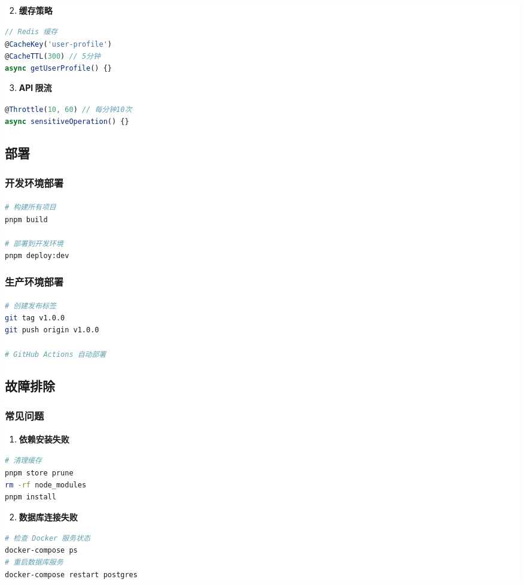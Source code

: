 2. **缓存策略**
```typescript
// Redis 缓存
@CacheKey('user-profile')
@CacheTTL(300) // 5分钟
async getUserProfile() {}
```

3. **API 限流**
```typescript
@Throttle(10, 60) // 每分钟10次
async sensitiveOperation() {}
```

## 部署

### 开发环境部署
```bash
# 构建所有项目
pnpm build

# 部署到开发环境
pnpm deploy:dev
```

### 生产环境部署
```bash
# 创建发布标签
git tag v1.0.0
git push origin v1.0.0

# GitHub Actions 自动部署
```

## 故障排除

### 常见问题

1. **依赖安装失败**
```bash
# 清理缓存
pnpm store prune
rm -rf node_modules
pnpm install
```

2. **数据库连接失败**
```bash
# 检查 Docker 服务状态
docker-compose ps
# 重启数据库服务
docker-compose restart postgres
```
